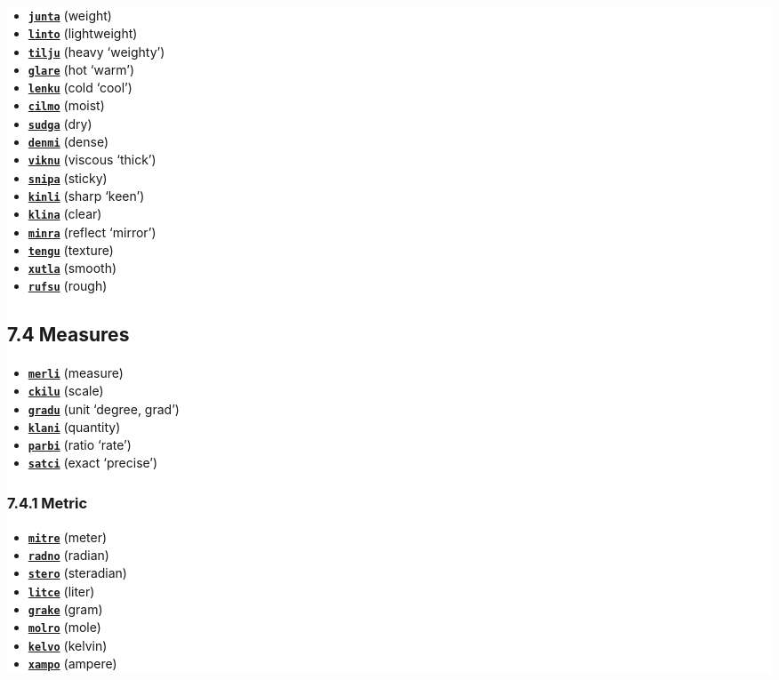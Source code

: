 * **[`junta`](https://en.wiktionary.org/wiki/Appendix:Lojban/junta "x1 is the weight of x2 in field x3")** (weight)
* **[`linto`](https://en.wiktionary.org/wiki/Appendix:Lojban/linto "x1 is lightweight by standard x2")** (lightweight)
* **[`tilju`](https://en.wiktionary.org/wiki/Appendix:Lojban/tilju "x1 is heavy or massive by standard x2")** (heavy ‘weighty’)
* **[`glare`](https://en.wiktionary.org/wiki/Appendix:Lojban/glare "x1 is hot by standard x2")** (hot ‘warm’)
* **[`lenku`](https://en.wiktionary.org/wiki/Appendix:Lojban/lenku "x1 is cold by standard x2")** (cold ‘cool’)
* **[`cilmo`](https://en.wiktionary.org/wiki/Appendix:Lojban/cilmo "x1 is moist or damp with liquid x2")** (moist)
* **[`sudga`](https://en.wiktionary.org/wiki/Appendix:Lojban/sudga "x1 is dry of liquid x2")** (dry)
* **[`denmi`](https://en.wiktionary.org/wiki/Appendix:Lojban/denmi "x1 is dense in property x2 at location x3")** (dense)
* **[`viknu`](https://en.wiktionary.org/wiki/Appendix:Lojban/viknu "x1 is thick or viscous under conditions x2")** (viscous ‘thick’)
* **[`snipa`](https://en.wiktionary.org/wiki/Appendix:Lojban/snipa "x1 sticks or adheres to x2")** (sticky)
* **[`kinli`](https://en.wiktionary.org/wiki/Appendix:Lojban/kinli "x1 is sharp at location x2")** (sharp ‘keen’)
* **[`klina`](https://en.wiktionary.org/wiki/Appendix:Lojban/klina "x1 is transparent or clear to x2")** (clear)
* **[`minra`](https://en.wiktionary.org/wiki/Appendix:Lojban/minra "x1 reflects or echoes x2 to observer x3 as x4")** (reflect ‘mirror’)
* **[`tengu`](https://en.wiktionary.org/wiki/Appendix:Lojban/tengu "x1 is a texture of x2")** (texture)
* **[`xutla`](https://en.wiktionary.org/wiki/Appendix:Lojban/xutla "x1 is smooth")** (smooth)
* **[`rufsu`](https://en.wiktionary.org/wiki/Appendix:Lojban/rufsu "x1 is rough in texture")** (rough)

## 7.4 Measures
* **[`merli`](https://en.wiktionary.org/wiki/Appendix:Lojban/merli "x1 measures x2 as x3 units on scale x4 with accuracy x5")** (measure)
* **[`ckilu`](https://en.wiktionary.org/wiki/Appendix:Lojban/ckilu "x1 is a scale of units for measuring x2")** (scale)
* **[`gradu`](https://en.wiktionary.org/wiki/Appendix:Lojban/gradu "x1 is a unit on scale x2 measuring property x3")** (unit ‘degree, grad’)
* **[`klani`](https://en.wiktionary.org/wiki/Appendix:Lojban/klani "x1 is a quantity measured by x2 on scale x3")** (quantity)
* **[`parbi`](https://en.wiktionary.org/wiki/Appendix:Lojban/parbi "x1 is a ratio of x2 with respect to quantity x3")** (ratio ‘rate’)
* **[`satci`](https://en.wiktionary.org/wiki/Appendix:Lojban/satci "x1 is exact to precision x2 in property x2")** (exact ‘precise’)

### 7.4.1 Metric
* **[`mitre`](https://en.wiktionary.org/wiki/Appendix:Lojban/mitre "x1 is x2 meters in direction x3 by standard x4")** (meter)
* **[`radno`](https://en.wiktionary.org/wiki/Appendix:Lojban/radno "x1 is x2 radians by standard x3")** (radian)
* **[`stero`](https://en.wiktionary.org/wiki/Appendix:Lojban/stero "x1 is x2 steradians by standard x3")** (steradian)
* **[`litce`](https://en.wiktionary.org/wiki/Appendix:Lojban/litce "x1 is x2 liters by standard x3")** (liter)
* **[`grake`](https://en.wiktionary.org/wiki/Appendix:Lojban/grake "x1 is x2 grams by standard x3")** (gram)
* **[`molro`](https://en.wiktionary.org/wiki/Appendix:Lojban/molro "x1 is x2 moles by standard x3")** (mole)
* **[`kelvo`](https://en.wiktionary.org/wiki/Appendix:Lojban/kelvo "x1 is x2 degrees Kelvin by standard x3")** (kelvin)
* **[`xampo`](https://en.wiktionary.org/wiki/Appendix:Lojban/xampo "x1 is x2 amperes by standard x3")** (ampere)